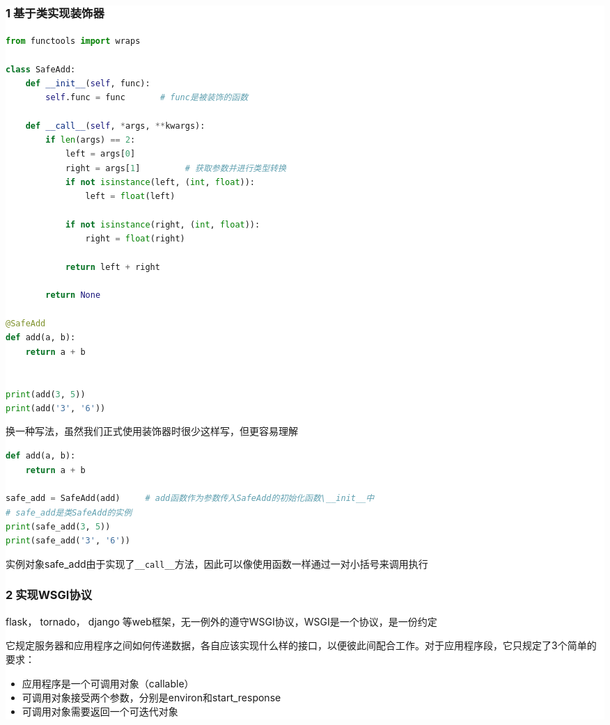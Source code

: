 ### 1 基于类实现装饰器

```python
from functools import wraps

class SafeAdd:
    def __init__(self, func):
        self.func = func       # func是被装饰的函数

    def __call__(self, *args, **kwargs):
        if len(args) == 2:
            left = args[0]
            right = args[1]         # 获取参数并进行类型转换
            if not isinstance(left, (int, float)):
                left = float(left)

            if not isinstance(right, (int, float)):
                right = float(right)

            return left + right

        return None

@SafeAdd
def add(a, b):
    return a + b


print(add(3, 5))
print(add('3', '6'))
```

换一种写法，虽然我们正式使用装饰器时很少这样写，但更容易理解

```python
def add(a, b):
    return a + b

safe_add = SafeAdd(add)     # add函数作为参数传入SafeAdd的初始化函数\__init__中
# safe_add是类SafeAdd的实例
print(safe_add(3, 5))
print(safe_add('3', '6'))
```

实例对象safe_add由于实现了`__call__`方法，因此可以像使用函数一样通过一对小括号来调用执行



### 2 实现WSGI协议

flask， tornado， django 等web框架，无一例外的遵守WSGI协议，WSGI是一个协议，是一份约定

它规定服务器和应用程序之间如何传递数据，各自应该实现什么样的接口，以便彼此间配合工作。对于应用程序段，它只规定了3个简单的要求：

- 应用程序是一个可调用对象（callable）
- 可调用对象接受两个参数，分别是environ和start_response
- 可调用对象需要返回一个可迭代对象
